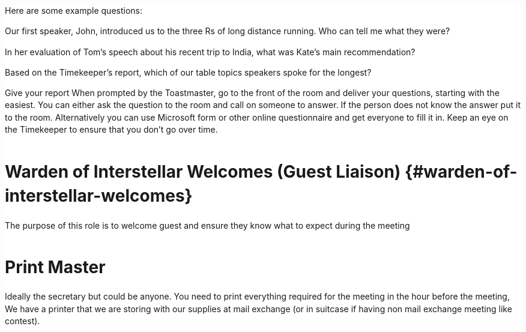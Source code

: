 Here are some example questions:

Our first speaker, John, introduced us to the three Rs of long distance running. Who can tell me what they were?

In her evaluation of Tom’s speech about his recent trip to India, what was Kate’s main recommendation?

Based on the Timekeeper’s report, which of our table topics speakers spoke for the longest?

Give your report
When prompted by the Toastmaster, go to the front of the room and deliver your questions, starting with the easiest.
You can either ask the question to the room and call on someone to answer. If the person does not know the answer put it to the room. Alternatively you can use Microsoft form or other online questionnaire and get everyone to fill it in.
Keep an eye on the Timekeeper to ensure that you don’t go over time.

# Warden of Interstellar Welcomes (Guest Liaison)    {#warden-of-interstellar-welcomes}

The purpose of this role is to welcome guest and ensure they know what to expect during the meeting

# Print Master

Ideally the secretary but could be anyone. You need to print everything required for the meeting in the hour before the meeting, We have a printer that we are storing with our supplies at mail exchange (or in suitcase if having non mail exchange meeting like contest).